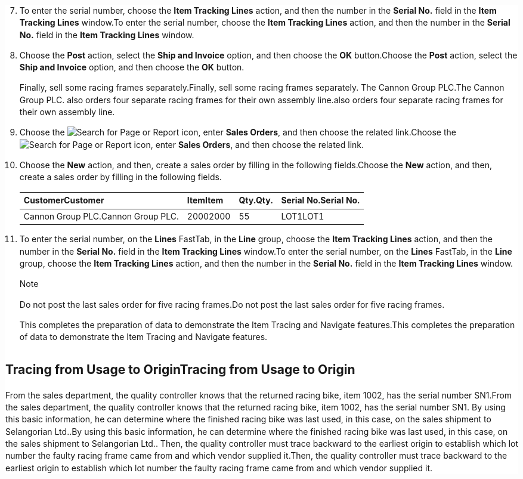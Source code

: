7.  <span data-ttu-id="e9fe9-287">To enter the serial number, choose the **Item Tracking Lines** action, and then the number in the **Serial No.** field in the **Item Tracking Lines** window.</span><span class="sxs-lookup"><span data-stu-id="e9fe9-287">To enter the serial number, choose the **Item Tracking Lines** action, and then the number in the **Serial No.** field in the **Item Tracking Lines** window.</span></span>  
8.  <span data-ttu-id="e9fe9-288">Choose the **Post** action, select the **Ship and Invoice** option, and then choose the **OK** button.</span><span class="sxs-lookup"><span data-stu-id="e9fe9-288">Choose the **Post** action, select the **Ship and Invoice** option, and then choose the **OK** button.</span></span>  

    <span data-ttu-id="e9fe9-289">Finally, sell some racing frames separately.</span><span class="sxs-lookup"><span data-stu-id="e9fe9-289">Finally, sell some racing frames separately.</span></span> <span data-ttu-id="e9fe9-290">The Cannon Group PLC.</span><span class="sxs-lookup"><span data-stu-id="e9fe9-290">The Cannon Group PLC.</span></span> <span data-ttu-id="e9fe9-291">also orders four separate racing frames for their own assembly line.</span><span class="sxs-lookup"><span data-stu-id="e9fe9-291">also orders four separate racing frames for their own assembly line.</span></span>  

9. <span data-ttu-id="e9fe9-292">Choose the ![Search for Page or Report](media/ui-search/search_small.png "Search for Page or Report icon") icon, enter **Sales Orders**, and then choose the related link.</span><span class="sxs-lookup"><span data-stu-id="e9fe9-292">Choose the ![Search for Page or Report](media/ui-search/search_small.png "Search for Page or Report icon") icon, enter **Sales Orders**, and then choose the related link.</span></span>  
10. <span data-ttu-id="e9fe9-293">Choose the **New** action, and then, create a sales order by filling in the following fields.</span><span class="sxs-lookup"><span data-stu-id="e9fe9-293">Choose the **New** action, and then, create a sales order by filling in the following fields.</span></span>  

    |<span data-ttu-id="e9fe9-294">Customer</span><span class="sxs-lookup"><span data-stu-id="e9fe9-294">Customer</span></span>|<span data-ttu-id="e9fe9-295">Item</span><span class="sxs-lookup"><span data-stu-id="e9fe9-295">Item</span></span>|<span data-ttu-id="e9fe9-296">Qty.</span><span class="sxs-lookup"><span data-stu-id="e9fe9-296">Qty.</span></span>|<span data-ttu-id="e9fe9-297">Serial No.</span><span class="sxs-lookup"><span data-stu-id="e9fe9-297">Serial No.</span></span>|  
    |--------------|----------|----------|----------------|  
    |<span data-ttu-id="e9fe9-298">Cannon Group PLC.</span><span class="sxs-lookup"><span data-stu-id="e9fe9-298">Cannon Group PLC.</span></span>|<span data-ttu-id="e9fe9-299">2000</span><span class="sxs-lookup"><span data-stu-id="e9fe9-299">2000</span></span>|<span data-ttu-id="e9fe9-300">5</span><span class="sxs-lookup"><span data-stu-id="e9fe9-300">5</span></span>|<span data-ttu-id="e9fe9-301">LOT1</span><span class="sxs-lookup"><span data-stu-id="e9fe9-301">LOT1</span></span>|  

11. <span data-ttu-id="e9fe9-302">To enter the serial number, on the **Lines** FastTab, in the **Line** group, choose the **Item Tracking Lines** action, and then the number in the **Serial No.** field in the **Item Tracking Lines** window.</span><span class="sxs-lookup"><span data-stu-id="e9fe9-302">To enter the serial number, on the **Lines** FastTab, in the **Line** group, choose the **Item Tracking Lines** action, and then the number in the **Serial No.** field in the **Item Tracking Lines** window.</span></span>  

    > [!NOTE]  
    >  <span data-ttu-id="e9fe9-303">Do not post the last sales order for five racing frames.</span><span class="sxs-lookup"><span data-stu-id="e9fe9-303">Do not post the last sales order for five racing frames.</span></span>  

    <span data-ttu-id="e9fe9-304">This completes the preparation of data to demonstrate the Item Tracing and Navigate features.</span><span class="sxs-lookup"><span data-stu-id="e9fe9-304">This completes the preparation of data to demonstrate the Item Tracing and Navigate features.</span></span>  

## <a name="tracing-from-usage-to-origin"></a><span data-ttu-id="e9fe9-305">Tracing from Usage to Origin</span><span class="sxs-lookup"><span data-stu-id="e9fe9-305">Tracing from Usage to Origin</span></span>  
 <span data-ttu-id="e9fe9-306">From the sales department, the quality controller knows that the returned racing bike, item 1002, has the serial number SN1.</span><span class="sxs-lookup"><span data-stu-id="e9fe9-306">From the sales department, the quality controller knows that the returned racing bike, item 1002, has the serial number SN1.</span></span> <span data-ttu-id="e9fe9-307">By using this basic information, he can determine where the finished racing bike was last used, in this case, on the sales shipment to Selangorian Ltd..</span><span class="sxs-lookup"><span data-stu-id="e9fe9-307">By using this basic information, he can determine where the finished racing bike was last used, in this case, on the sales shipment to Selangorian Ltd..</span></span> <span data-ttu-id="e9fe9-308">Then, the quality controller must trace backward to the earliest origin to establish which lot number the faulty racing frame came from and which vendor supplied it.</span><span class="sxs-lookup"><span data-stu-id="e9fe9-308">Then, the quality controller must trace backward to the earliest origin to establish which lot number the faulty racing frame came from and which vendor supplied it.</span></span>  
